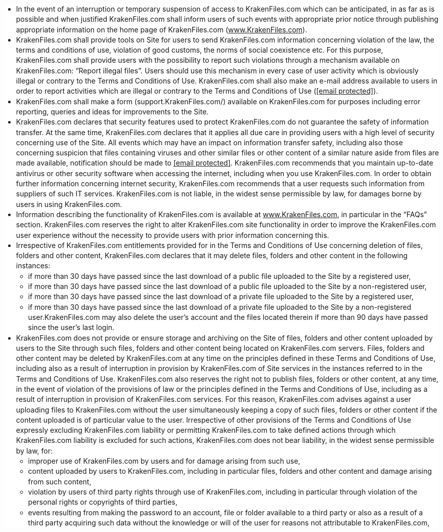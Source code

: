 * In the event of an interruption or temporary suspension of access to KrakenFiles.com which can be anticipated, in as far as is possible and when justified KrakenFiles.com shall inform users of such events with appropriate prior notice through publishing appropriate information on the home page of KrakenFiles.com (www.KrakenFiles.com).
* KrakenFiles.com shall provide tools on Site for users to send KrakenFiles.com information concerning violation of the law, the terms and conditions of use, violation of good customs, the norms of social coexistence etc. For this purpose, KrakenFiles.com shall provide users with the possibility to report such violations through a mechanism available on KrakenFiles.com: “Report illegal files”. Users should use this mechanism in every case of user activity which is obviously illegal or contrary to the Terms and Conditions of Use. KrakenFiles.com shall also make an e-mail address available to users in order to report activities which are illegal or contrary to the Terms and Conditions of Use ([\[email protected\]](https://krakenfiles.com/cdn-cgi/l/email-protection)).
* KrakenFiles.com shall make a form (support.KrakenFiles.com/) available on KrakenFiles.com for purposes including error reporting, queries and ideas for improvements to the Site.
* KrakenFiles.com declares that security features used to protect KrakenFiles.com do not guarantee the safety of information transfer. At the same time, KrakenFiles.com declares that it applies all due care in providing users with a high level of security concerning use of the Site. All events which may have an impact on information transfer safety, including also those concerning suspicion that files containing viruses and other similar files or other content of a similar nature aside from files are made available, notification should be made to [\[email protected\]](https://krakenfiles.com/cdn-cgi/l/email-protection). KrakenFiles.com recommends that you maintain up-to-date antivirus or other security software when accessing the internet, including when you use KrakenFiles.com. In order to obtain further information concerning internet security, KrakenFiles.com recommends that a user requests such information from suppliers of such IT services. KrakenFiles.com is not liable, in the widest sense permissible by law, for damages borne by users in using KrakenFiles.com.
* Information describing the functionality of KrakenFiles.com is available at www.KrakenFiles.com, in particular in the “FAQs” section. KrakenFiles.com reserves the right to alter KrakenFiles.com site functionality in order to improve the KrakenFiles.com user experience without the necessity to provide users with prior information concerning this.
* Irrespective of KrakenFiles.com entitlements provided for in the Terms and Conditions of Use concerning deletion of files, folders and other content, KrakenFiles.com declares that it may delete files, folders and other content in the following instances:
    * if more than 30 days have passed since the last download of a public file uploaded to the Site by a registered user,
    * if more than 30 days have passed since the last download of a public file uploaded to the Site by a non-registered user,
    * if more than 30 days have passed since the last download of a private file uploaded to the Site by a registered user,
    * if more than 30 days have passed since the last download of a private file uploaded to the Site by a non-registered user.KrakenFiles.com may also delete the user’s account and the files located therein if more than 90 days have passed since the user’s last login.
* KrakenFiles.com does not provide or ensure storage and archiving on the Site of files, folders and other content uploaded by users to the Site through such files, folders and other content being located on KrakenFiles.com servers. Files, folders and other content may be deleted by KrakenFiles.com at any time on the principles defined in these Terms and Conditions of Use, including also as a result of interruption in provision by KrakenFiles.com of Site services in the instances referred to in the Terms and Conditions of Use. KrakenFiles.com also reserves the right not to publish files, folders or other content, at any time, in the event of violation of the provisions of law or the principles defined in the Terms and Conditions of Use, including as a result of interruption in provision of KrakenFiles.com services. For this reason, KrakenFiles.com advises against a user uploading files to KrakenFiles.com without the user simultaneously keeping a copy of such files, folders or other content if the content uploaded is of particular value to the user. Irrespective of other provisions of the Terms and Conditions of Use expressly excluding KrakenFiles.com liability or permitting KrakenFiles.com to take defined actions through which KrakenFiles.com liability is excluded for such actions, KrakenFiles.com does not bear liability, in the widest sense permissible by law, for:
    * improper use of KrakenFiles.com by users and for damage arising from such use,
    * content uploaded by users to KrakenFiles.com, including in particular files, folders and other content and damage arising from such content,
    * violation by users of third party rights through use of KrakenFiles.com, including in particular through violation of the personal rights or copyrights of third parties,
    * events resulting from making the password to an account, file or folder available to a third party or also as a result of a third party acquiring such data without the knowledge or will of the user for reasons not attributable to KrakenFiles.com,